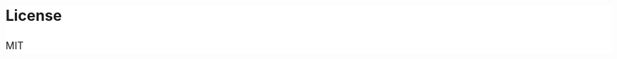 ## License

MIT

[npm-img]: https://img.shields.io/npm/v/react-flatpickr.svg?style=flat-square
[npm-url]: https://npmjs.org/package/react-flatpickr
[travis-img]: https://img.shields.io/travis/coderhaoxin/react-flatpickr.svg?style=flat-square
[travis-url]: https://travis-ci.org/coderhaoxin/react-flatpickr
[codecov-img]: https://img.shields.io/codecov/c/github/coderhaoxin/react-flatpickr.svg?style=flat-square
[codecov-url]: https://codecov.io/github/coderhaoxin/react-flatpickr?branch=master
[license-img]: https://img.shields.io/badge/license-MIT-green.svg?style=flat-square
[license-url]: http://opensource.org/licenses/MIT
[david-img]: https://img.shields.io/david/coderhaoxin/react-flatpickr.svg?style=flat-square
[david-url]: https://david-dm.org/coderhaoxin/react-flatpickr
[hooks]: https://chmln.github.io/flatpickr/events/#hooks
